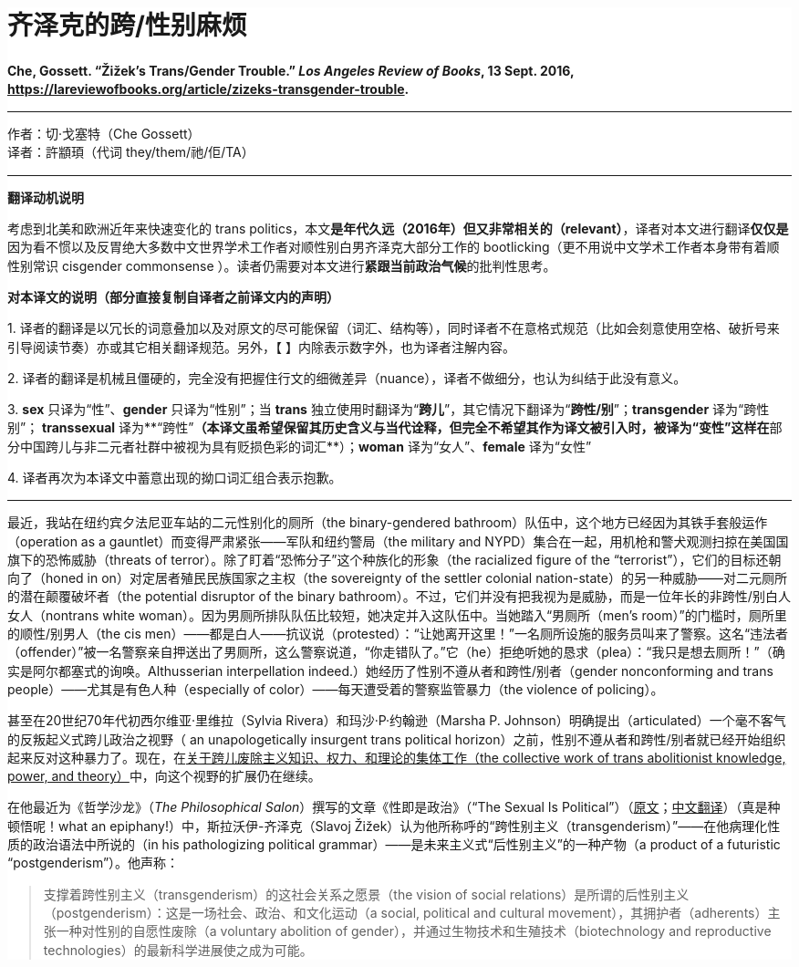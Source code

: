 # 齐泽克的跨/性别麻烦

**Che, Gossett. “Žižek’s Trans/Gender Trouble.” *Los Angeles Review of Books*, 13 Sept. 2016, https://lareviewofbooks.org/article/zizeks-transgender-trouble.**

***
作者：切·戈塞特（Che Gossett）<br/>
译者：許顓頊（代词 they/them/祂/佢/TA）
***

**翻译动机说明**

考虑到北美和欧洲近年来快速变化的 trans politics，本文**是年代久远（2016年）但又非常相关的（relevant）**，译者对本文进行翻译**仅仅是**因为看不惯以及反胃绝大多数中文世界学术工作者对顺性别白男齐泽克大部分工作的 bootlicking（更不用说中文学术工作者本身带有着顺性别常识 cisgender commonsense ）。读者仍需要对本文进行**紧跟当前政治气候**的批判性思考。

**对本译文的说明（部分直接复制自译者之前译文内的声明）**

1\. 译者的翻译是以冗长的词意叠加以及对原文的尽可能保留（词汇、结构等），同时译者不在意格式规范（比如会刻意使用空格、破折号来引导阅读节奏）亦或其它相关翻译规范。另外，【 】内除表示数字外，也为译者注解内容。

2\. 译者的翻译是机械且僵硬的，完全没有把握住行文的细微差异（nuance），译者不做细分，也认为纠结于此没有意义。

3\. **sex** 只译为“性”、**gender** 只译为“性别”；当 **trans** 独立使用时翻译为“**跨儿**”，其它情况下翻译为“**跨性/别**”；**transgender** 译为“跨性别”； **transsexual** 译为**“跨性”**（本译文虽希望保留其历史含义与当代诠释，但完全不希望其作为译文被引入时，被译为“变性”这样在**部分中国跨儿与非二元者社群中被视为具有贬损色彩的词汇**）；**woman** 译为“女人”、**female** 译为“女性”

4\. 译者再次为本译文中蓄意出现的拗口词汇组合表示抱歉。

***

最近，我站在纽约宾夕法尼亚车站的二元性别化的厕所（the binary-gendered bathroom）队伍中，这个地方已经因为其铁手套般运作（operation as a gauntlet）而变得严肃紧张——军队和纽约警局（the military and NYPD）集合在一起，用机枪和警犬观测扫掠在美国国旗下的恐怖威胁（threats of terror）。除了盯着“恐怖分子”这个种族化的形象（the racialized figure of the “terrorist”），它们的目标还朝向了（honed in on）对定居者殖民民族国家之主权（the sovereignty of the settler colonial nation-state）的另一种威胁——对二元厕所的潜在颠覆破坏者（the potential disruptor of the binary bathroom）。不过，它们并没有把我视为是威胁，而是一位年长的非跨性/别白人女人（nontrans white woman）。因为男厕所排队队伍比较短，她决定并入这队伍中。当她踏入“男厕所（men’s room）”的门槛时，厕所里的顺性/别男人（the cis men）——都是白人——抗议说（protested）：“让她离开这里！”一名厕所设施的服务员叫来了警察。这名“违法者（offender）”被一名警察亲自押送出了男厕所，这么警察说道，“你走错队了。”它（he）拒绝听她的恳求（plea）：“我只是想去厕所！”（确实是阿尔都塞式的询唤。Althusserian interpellation indeed.）她经历了性别不遵从者和跨性/别者（gender nonconforming and trans people）——尤其是有色人种（especially of color）——每天遭受着的警察监管暴力（the violence of policing）。

甚至在20世纪70年代初西尔维亚·里维拉（Sylvia Rivera）和玛沙·P·约翰逊（Marsha P. Johnson）明确提出（articulated）一个毫不客气的反叛起义式跨儿政治之视野（ an unapologetically insurgent trans political horizon）之前，性别不遵从者和跨性/别者就已经开始组织起来反对这种暴力了。现在，在[关于跨儿废除主义知识、权力、和理论的集体工作（the collective work of trans abolitionist knowledge, power, and theory）](https://www.akpress.org/captivegenders2.html)中，向这个视野的扩展仍在继续。

在他最近为《哲学沙龙》（_The Philosophical Salon_）撰写的文章《性即是政治》（“The Sexual Is Political”）（[原文](https://thephilosophicalsalon.com/the-sexual-is-political/)；[中文翻译](https://mp.weixin.qq.com/s/zAYmmRUwcNbPgx9QtyopHw)）（真是种顿悟呢！what an epiphany!）中，斯拉沃伊-齐泽克（Slavoj Žižek）认为他所称呼的“跨性别主义（transgenderism）”——在他病理化性质的政治语法中所说的（in his pathologizing political grammar）——是未来主义式“后性别主义”的一种产物（a product of a futuristic “postgenderism”）。他声称：

> 支撑着跨性别主义（transgenderism）的这社会关系之愿景（the vision of social relations）是所谓的后性别主义（postgenderism）：这是一场社会、政治、和文化运动（a social, political and cultural movement），其拥护者（adherents）主张一种对性别的自愿性废除（a voluntary abolition of gender），并通过生物技术和生殖技术（biotechnology and reproductive technologies）的最新科学进展使之成为可能。
